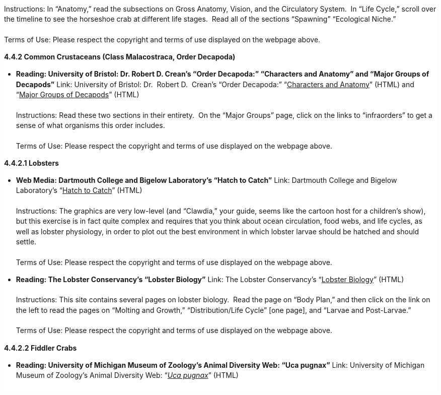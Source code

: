  Instructions: In “Anatomy,” read the subsections on Gross Anatomy,
Vision, and the Circulatory System.  In “Life Cycle,” scroll over the
timeline to see the horseshoe crab at different life stages.  Read all
of the sections “Spawning” “Ecological Niche.”  
    
 Terms of Use: Please respect the copyright and terms of use displayed
on the webpage above.

**4.4.2 Common Crustaceans (Class Malacostraca, Order Decapoda)** <span
id="4.4.2"></span> 
-   **Reading: University of Bristol: Dr. Robert D. Crean’s “Order
    Decapoda:” “Characters and Anatomy” and “Major Groups of Decapods”**
    Link: University of Bristol: Dr.  Robert D.  Crean’s “Order
    Decapoda:” “[Characters and
    Anatomy](http://palaeo.gly.bris.ac.uk/Palaeofiles/Fossilgroups/Decapoda/characters.html)”
    (HTML) and “[Major Groups of
    Decapods](http://palaeo.gly.bris.ac.uk/Palaeofiles/Fossilgroups/Decapoda/Majorgroups.html)”
    (HTML)  
        
     Instructions: Read these two sections in their entirety.  On the
    “Major Groups” page, click on the links to “infraorders” to get a
    sense of what organisms this order includes.  
        
     Terms of Use: Please respect the copyright and terms of use
    displayed on the webpage above.

**4.4.2.1 Lobsters** <span id="4.4.2.1"></span> 
-   **Web Media: Dartmouth College and Bigelow Laboratory’s “Hatch to
    Catch”**
    Link: Dartmouth College and Bigelow Laboratory’s “[Hatch to
    Catch](http://www.bigelow.org/hatch_to_catch/index.html)” (HTML)  
        
     Instructions: The graphics are very low-level (and “Clawdia,” your
    guide, seems like the cartoon host for a children’s show), but this
    exercise is in fact quite complex and requires that you think about
    ocean circulation, food webs, and life cycles, as well as lobster
    physiology, in order to plot out the best environment in which
    lobster larvae should be hatched and should settle.  
        
     Terms of Use: Please respect the copyright and terms of use
    displayed on the webpage above.

-   **Reading: The Lobster Conservancy’s “Lobster Biology”**
    Link: The Lobster Conservancy’s “[Lobster
    Biology](http://www.lobsters.org/tlcbio/biology2.html)” (HTML)  
        
     Instructions: This site contains several pages on lobster biology.
     Read the page on “Body Plan,” and then click on the link on the
    left to read the pages on “Molting and Growth,” “Distribution/Life
    Cycle” [one page], and “Larvae and Post-Larvae.”  
        
     Terms of Use: Please respect the copyright and terms of use
    displayed on the webpage above.

**4.4.2.2 Fiddler Crabs** <span id="4.4.2.2"></span> 
-   **Reading: University of Michigan Museum of Zoology’s Animal
    Diversity Web: “Uca pugnax”**
    Link: University of Michigan Museum of Zoology’s Animal Diversity
    Web: “[*Uca
    pugnax*](http://animaldiversity.ummz.umich.edu/site/accounts/information/Uca_pugnax.html)”
    (HTML)  
        